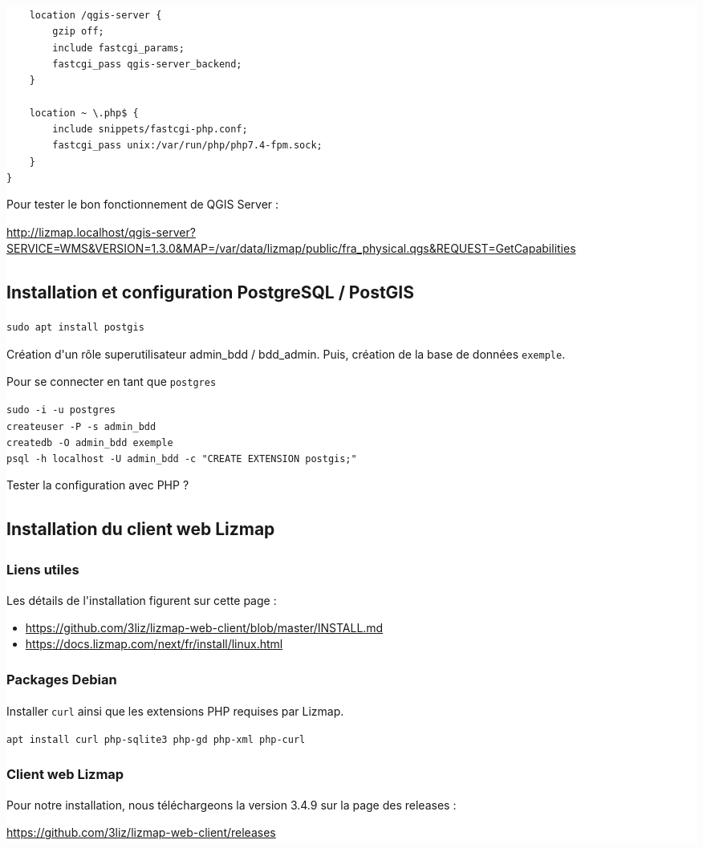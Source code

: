 ```nginx
    location /qgis-server {
        gzip off;
        include fastcgi_params;
        fastcgi_pass qgis-server_backend;
    }    

    location ~ \.php$ {
        include snippets/fastcgi-php.conf;
        fastcgi_pass unix:/var/run/php/php7.4-fpm.sock;
    }
}
```

Pour tester le bon fonctionnement de QGIS Server : 

<http://lizmap.localhost/qgis-server?SERVICE=WMS&VERSION=1.3.0&MAP=/var/data/lizmap/public/fra_physical.qgs&REQUEST=GetCapabilities>

## Installation et configuration PostgreSQL / PostGIS

    sudo apt install postgis

Création d'un rôle superutilisateur admin_bdd / bdd_admin. 
Puis, création de la base de données `exemple`.

Pour se connecter en tant que `postgres`

    sudo -i -u postgres
    createuser -P -s admin_bdd
    createdb -O admin_bdd exemple
    psql -h localhost -U admin_bdd -c "CREATE EXTENSION postgis;"

Tester la configuration avec PHP ?


## Installation du client web Lizmap

### Liens utiles 

Les détails de l'installation figurent sur cette page : 

- <https://github.com/3liz/lizmap-web-client/blob/master/INSTALL.md>
- <https://docs.lizmap.com/next/fr/install/linux.html>

### Packages Debian

Installer `curl` ainsi que les extensions PHP requises par Lizmap.

	apt install curl php-sqlite3 php-gd php-xml php-curl

### Client web Lizmap 

Pour notre installation, nous téléchargeons la version 3.4.9 sur la page des releases :

<https://github.com/3liz/lizmap-web-client/releases>
